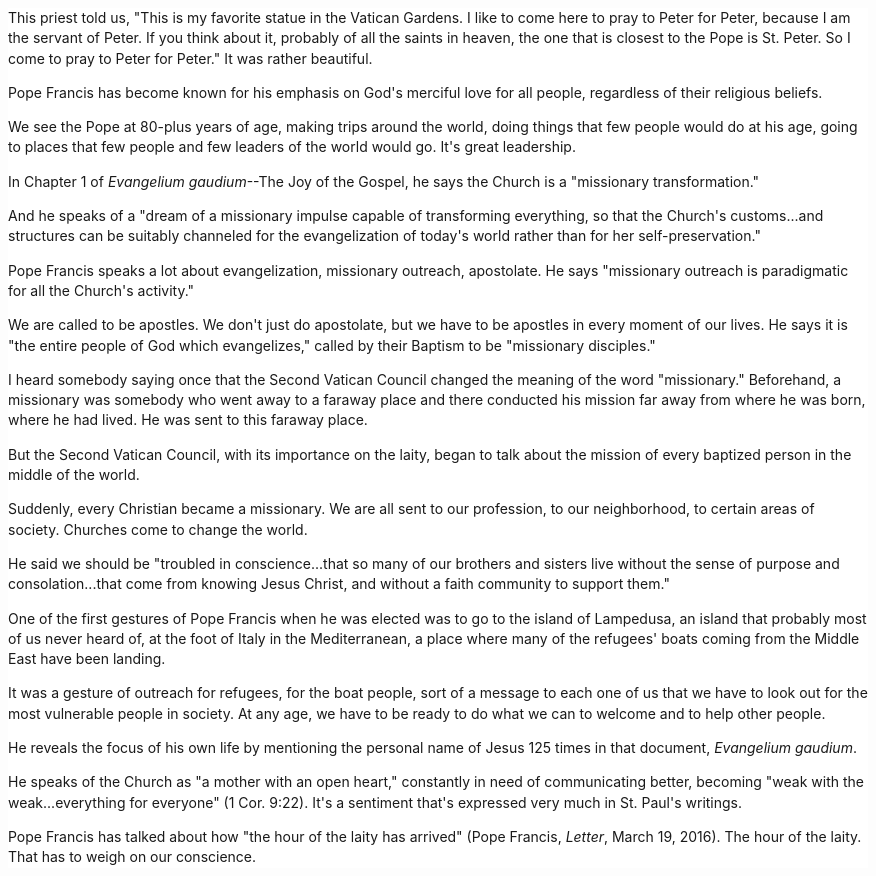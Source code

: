 This priest told us, "This is my favorite statue in the Vatican Gardens. I like to come here to pray to Peter for Peter, because I am the servant of Peter. If you think about it, probably of all the saints in heaven, the one that is closest to the Pope is St. Peter. So I come to pray to Peter for Peter." It was rather beautiful.

Pope Francis has become known for his emphasis on God\'s merciful love for all people, regardless of their religious beliefs.

We see the Pope at 80-plus years of age, making trips around the world, doing things that few people would do at his age, going to places that few people and few leaders of the world would go. It\'s great leadership.

In Chapter 1 of *Evangelium gaudium*--The Joy of the Gospel, he says the Church is a "missionary transformation."

And he speaks of a "dream of a missionary impulse capable of transforming everything, so that the Church\'s customs\...and structures can be suitably channeled for the evangelization of today\'s world rather than for her self-preservation."

Pope Francis speaks a lot about evangelization, missionary outreach, apostolate. He says "missionary outreach is paradigmatic for all the Church\'s activity."

We are called to be apostles. We don\'t just do apostolate, but we have to be apostles in every moment of our lives. He says it is "the entire people of God which evangelizes," called by their Baptism to be "missionary disciples."

I heard somebody saying once that the Second Vatican Council changed the meaning of the word "missionary." Beforehand, a missionary was somebody who went away to a faraway place and there conducted his mission far away from where he was born, where he had lived. He was sent to this faraway place.

But the Second Vatican Council, with its importance on the laity, began to talk about the mission of every baptized person in the middle of the world.

Suddenly, every Christian became a missionary. We are all sent to our profession, to our neighborhood, to certain areas of society. Churches come to change the world.

He said we should be "troubled in conscience...that so many of our brothers and sisters live without the sense of purpose and consolation\...that come from knowing Jesus Christ, and without a faith community to support them."

One of the first gestures of Pope Francis when he was elected was to go to the island of Lampedusa, an island that probably most of us never heard of, at the foot of Italy in the Mediterranean, a place where many of the refugees' boats coming from the Middle East have been landing.

It was a gesture of outreach for refugees, for the boat people, sort of a message to each one of us that we have to look out for the most vulnerable people in society. At any age, we have to be ready to do what we can to welcome and to help other people.

He reveals the focus of his own life by mentioning the personal name of Jesus 125 times in that document, *Evangelium gaudium*.

He speaks of the Church as "a mother with an open heart," constantly in need of communicating better, becoming "weak with the weak\...everything for everyone" (1 Cor. 9:22). It\'s a sentiment that\'s expressed very much in St. Paul\'s writings.

Pope Francis has talked about how "the hour of the laity has arrived" (Pope Francis, *Letter*, March 19, 2016). The hour of the laity. That has to weigh on our conscience.
